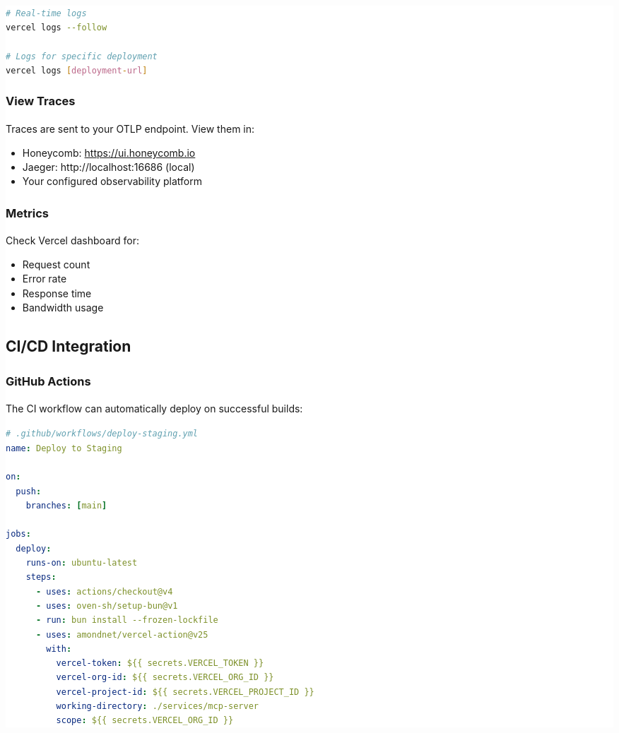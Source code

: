 ```bash
# Real-time logs
vercel logs --follow

# Logs for specific deployment
vercel logs [deployment-url]
```

### View Traces

Traces are sent to your OTLP endpoint. View them in:
- Honeycomb: https://ui.honeycomb.io
- Jaeger: http://localhost:16686 (local)
- Your configured observability platform

### Metrics

Check Vercel dashboard for:
- Request count
- Error rate
- Response time
- Bandwidth usage

## CI/CD Integration

### GitHub Actions

The CI workflow can automatically deploy on successful builds:

```yaml
# .github/workflows/deploy-staging.yml
name: Deploy to Staging

on:
  push:
    branches: [main]

jobs:
  deploy:
    runs-on: ubuntu-latest
    steps:
      - uses: actions/checkout@v4
      - uses: oven-sh/setup-bun@v1
      - run: bun install --frozen-lockfile
      - uses: amondnet/vercel-action@v25
        with:
          vercel-token: ${{ secrets.VERCEL_TOKEN }}
          vercel-org-id: ${{ secrets.VERCEL_ORG_ID }}
          vercel-project-id: ${{ secrets.VERCEL_PROJECT_ID }}
          working-directory: ./services/mcp-server
          scope: ${{ secrets.VERCEL_ORG_ID }}
```
